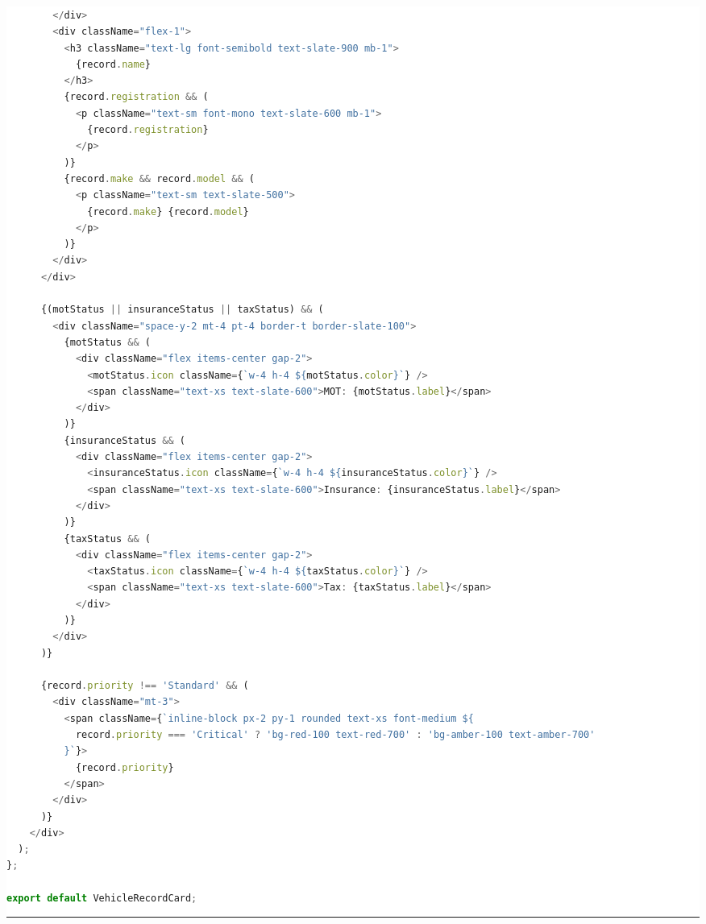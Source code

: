 ```typescript
        </div>
        <div className="flex-1">
          <h3 className="text-lg font-semibold text-slate-900 mb-1">
            {record.name}
          </h3>
          {record.registration && (
            <p className="text-sm font-mono text-slate-600 mb-1">
              {record.registration}
            </p>
          )}
          {record.make && record.model && (
            <p className="text-sm text-slate-500">
              {record.make} {record.model}
            </p>
          )}
        </div>
      </div>

      {(motStatus || insuranceStatus || taxStatus) && (
        <div className="space-y-2 mt-4 pt-4 border-t border-slate-100">
          {motStatus && (
            <div className="flex items-center gap-2">
              <motStatus.icon className={`w-4 h-4 ${motStatus.color}`} />
              <span className="text-xs text-slate-600">MOT: {motStatus.label}</span>
            </div>
          )}
          {insuranceStatus && (
            <div className="flex items-center gap-2">
              <insuranceStatus.icon className={`w-4 h-4 ${insuranceStatus.color}`} />
              <span className="text-xs text-slate-600">Insurance: {insuranceStatus.label}</span>
            </div>
          )}
          {taxStatus && (
            <div className="flex items-center gap-2">
              <taxStatus.icon className={`w-4 h-4 ${taxStatus.color}`} />
              <span className="text-xs text-slate-600">Tax: {taxStatus.label}</span>
            </div>
          )}
        </div>
      )}

      {record.priority !== 'Standard' && (
        <div className="mt-3">
          <span className={`inline-block px-2 py-1 rounded text-xs font-medium ${
            record.priority === 'Critical' ? 'bg-red-100 text-red-700' : 'bg-amber-100 text-amber-700'
          }`}>
            {record.priority}
          </span>
        </div>
      )}
    </div>
  );
};

export default VehicleRecordCard;
```

---